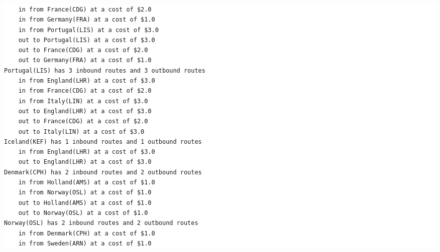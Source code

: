 ```
    in from France(CDG) at a cost of $2.0
    in from Germany(FRA) at a cost of $1.0
    in from Portugal(LIS) at a cost of $3.0
    out to Portugal(LIS) at a cost of $3.0
    out to France(CDG) at a cost of $2.0
    out to Germany(FRA) at a cost of $1.0
Portugal(LIS) has 3 inbound routes and 3 outbound routes 
    in from England(LHR) at a cost of $3.0
    in from France(CDG) at a cost of $2.0
    in from Italy(LIN) at a cost of $3.0
    out to England(LHR) at a cost of $3.0
    out to France(CDG) at a cost of $2.0
    out to Italy(LIN) at a cost of $3.0
Iceland(KEF) has 1 inbound routes and 1 outbound routes 
    in from England(LHR) at a cost of $3.0
    out to England(LHR) at a cost of $3.0
Denmark(CPH) has 2 inbound routes and 2 outbound routes 
    in from Holland(AMS) at a cost of $1.0
    in from Norway(OSL) at a cost of $1.0
    out to Holland(AMS) at a cost of $1.0
    out to Norway(OSL) at a cost of $1.0
Norway(OSL) has 2 inbound routes and 2 outbound routes 
    in from Denmark(CPH) at a cost of $1.0
    in from Sweden(ARN) at a cost of $1.0
